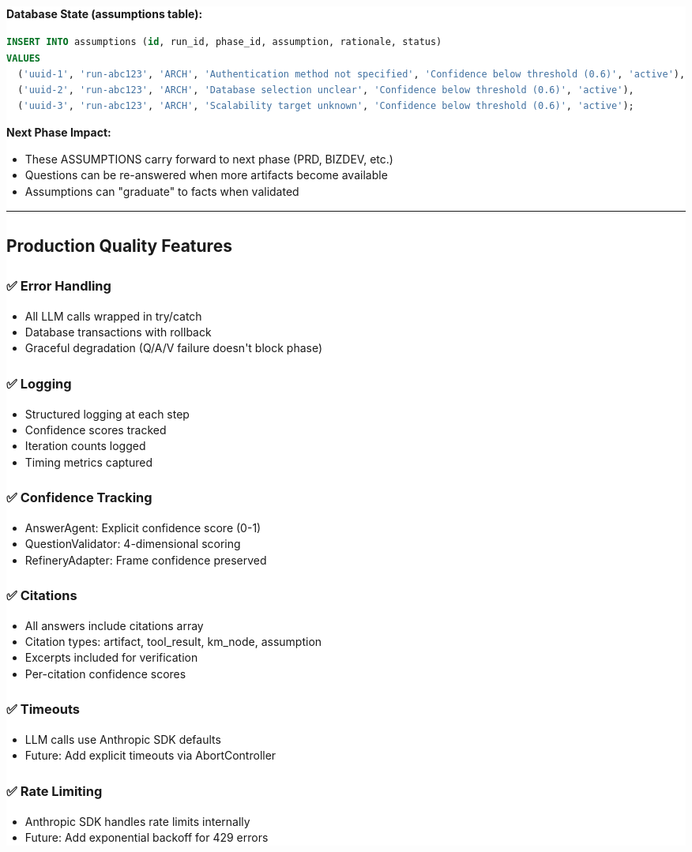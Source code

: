 **Database State (assumptions table):**
```sql
INSERT INTO assumptions (id, run_id, phase_id, assumption, rationale, status)
VALUES
  ('uuid-1', 'run-abc123', 'ARCH', 'Authentication method not specified', 'Confidence below threshold (0.6)', 'active'),
  ('uuid-2', 'run-abc123', 'ARCH', 'Database selection unclear', 'Confidence below threshold (0.6)', 'active'),
  ('uuid-3', 'run-abc123', 'ARCH', 'Scalability target unknown', 'Confidence below threshold (0.6)', 'active');
```

**Next Phase Impact:**
- These ASSUMPTIONS carry forward to next phase (PRD, BIZDEV, etc.)
- Questions can be re-answered when more artifacts become available
- Assumptions can "graduate" to facts when validated

---

## Production Quality Features

### ✅ Error Handling
- All LLM calls wrapped in try/catch
- Database transactions with rollback
- Graceful degradation (Q/A/V failure doesn't block phase)

### ✅ Logging
- Structured logging at each step
- Confidence scores tracked
- Iteration counts logged
- Timing metrics captured

### ✅ Confidence Tracking
- AnswerAgent: Explicit confidence score (0-1)
- QuestionValidator: 4-dimensional scoring
- RefineryAdapter: Frame confidence preserved

### ✅ Citations
- All answers include citations array
- Citation types: artifact, tool_result, km_node, assumption
- Excerpts included for verification
- Per-citation confidence scores

### ✅ Timeouts
- LLM calls use Anthropic SDK defaults
- Future: Add explicit timeouts via AbortController

### ✅ Rate Limiting
- Anthropic SDK handles rate limits internally
- Future: Add exponential backoff for 429 errors
